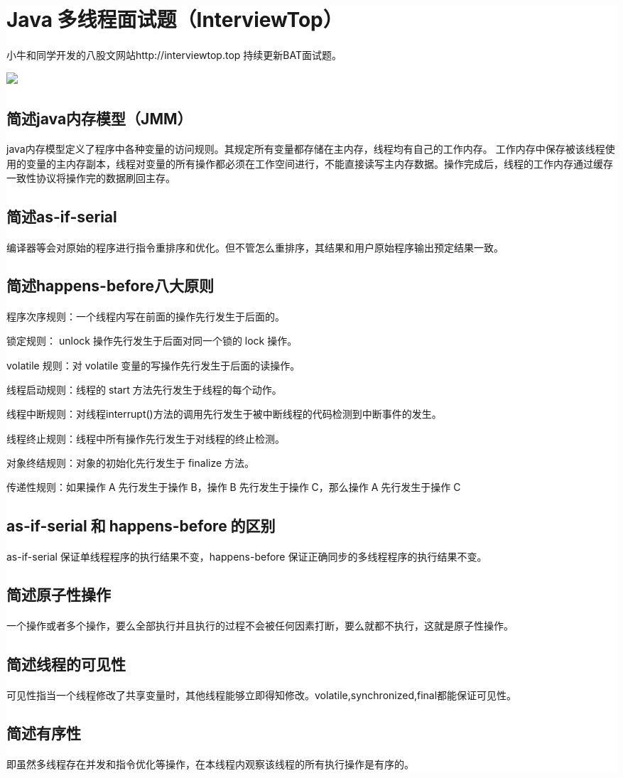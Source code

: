 

# Java 多线程面试题（InterviewTop）


小牛和同学开发的八股文网站http://interviewtop.top 持续更新BAT面试题。


![](interviewtop.jpg)

## 简述java内存模型（JMM）


java内存模型定义了程序中各种变量的访问规则。其规定所有变量都存储在主内存，线程均有自己的工作内存。
工作内存中保存被该线程使用的变量的主内存副本，线程对变量的所有操作都必须在工作空间进行，不能直接读写主内存数据。操作完成后，线程的工作内存通过缓存一致性协议将操作完的数据刷回主存。

## 简述as-if-serial

编译器等会对原始的程序进行指令重排序和优化。但不管怎么重排序，其结果和用户原始程序输出预定结果一致。

## 简述happens-before八大原则


程序次序规则：一个线程内写在前面的操作先行发生于后面的。

锁定规则： unlock 操作先行发生于后面对同一个锁的 lock 操作。

volatile 规则：对 volatile 变量的写操作先行发生于后面的读操作。

线程启动规则：线程的 start 方法先行发生于线程的每个动作。

线程中断规则：对线程interrupt()方法的调用先行发生于被中断线程的代码检测到中断事件的发生。

线程终止规则：线程中所有操作先行发生于对线程的终止检测。

对象终结规则：对象的初始化先行发生于 finalize 方法。

传递性规则：如果操作 A 先行发生于操作 B，操作 B 先行发生于操作 C，那么操作 A 先行发生于操作 C

## as-if-serial 和 happens-before 的区别

as-if-serial 保证单线程程序的执行结果不变，happens-before 保证正确同步的多线程程序的执行结果不变。

## 简述原子性操作

一个操作或者多个操作，要么全部执行并且执行的过程不会被任何因素打断，要么就都不执行，这就是原子性操作。

## 简述线程的可见性

可见性指当一个线程修改了共享变量时，其他线程能够立即得知修改。volatile,synchronized,final都能保证可见性。

## 简述有序性

即虽然多线程存在并发和指令优化等操作，在本线程内观察该线程的所有执行操作是有序的。

